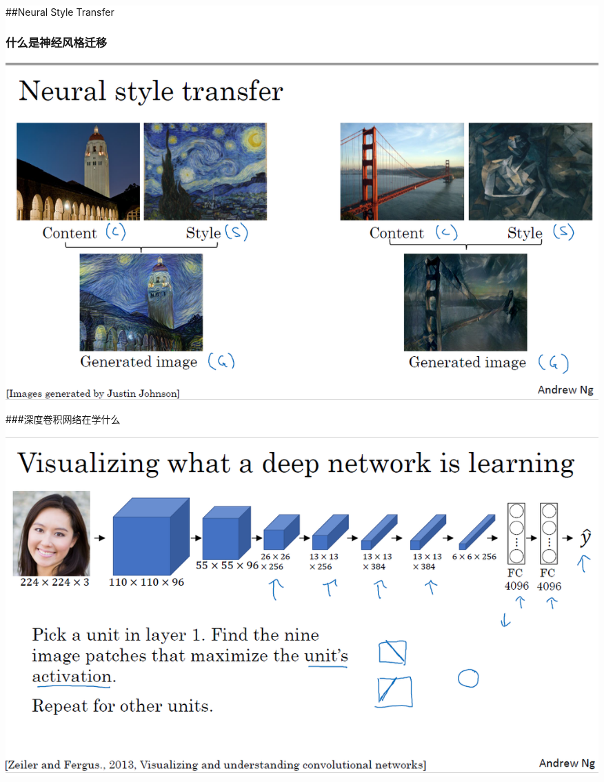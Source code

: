 

##Neural Style Transfer

### 什么是神经风格迁移

![nst1](img/nst1.png)

###深度卷积网络在学什么

![nst2](img/nst2.png)
